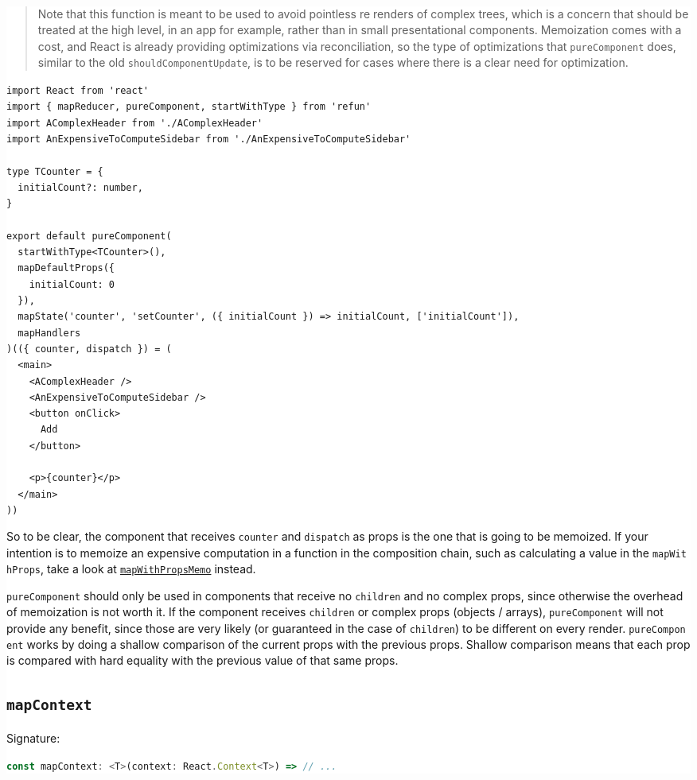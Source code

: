 > Note that this function is meant to be used to avoid pointless re renders of complex trees, which is a concern that should be treated at the high level, in an app for example, rather than in small presentational components. Memoization comes with a cost, and React is already providing optimizations via reconciliation, so the type of optimizations that `pureComponent` does, similar to the old `shouldComponentUpdate`, is to be reserved for cases where there is a clear need for optimization.

```tsx
import React from 'react'
import { mapReducer, pureComponent, startWithType } from 'refun'
import AComplexHeader from './AComplexHeader'
import AnExpensiveToComputeSidebar from './AnExpensiveToComputeSidebar'

type TCounter = {
  initialCount?: number,
}

export default pureComponent(
  startWithType<TCounter>(),
  mapDefaultProps({
    initialCount: 0
  }),
  mapState('counter', 'setCounter', ({ initialCount }) => initialCount, ['initialCount']),
  mapHandlers
)(({ counter, dispatch }) = (
  <main>
    <AComplexHeader />
    <AnExpensiveToComputeSidebar />
    <button onClick>
      Add
    </button>

    <p>{counter}</p>
  </main>
))
```

So to be clear, the component that receives `counter` and `dispatch` as props is the one that is going to be memoized. If your intention is to memoize an expensive computation in a function in the composition chain, such as calculating a value in the `mapWithProps`, take a look at [`mapWithPropsMemo`](#mapWithPropsMemo) instead.

`pureComponent` should only be used in components that receive no `children` and no complex props, since otherwise the overhead of memoization is not worth it. If the component receives `children` or complex props (objects / arrays), `pureComponent` will not provide any benefit, since those are very likely (or guaranteed in the case of `children`) to be different on every render. `pureComponent` works by doing a shallow comparison of the current props with the previous props. Shallow comparison means that each prop is compared with hard equality with the previous value of that same props.

## `mapContext`

Signature:

```ts
const mapContext: <T>(context: React.Context<T>) => // ...
```
